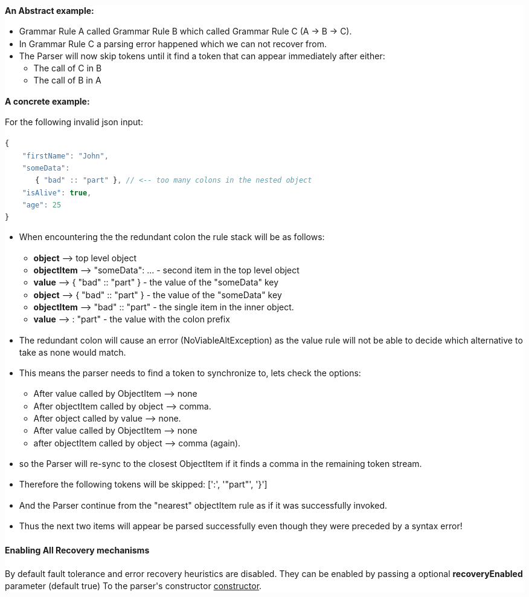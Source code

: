 
**An Abstract example:**
* Grammar Rule A called Grammar Rule B which called Grammar Rule C (A -> B -> C).
* In Grammar Rule C a parsing error happened which we can not recover from.
* The Parser will now skip tokens until it find a token that can appear immediately after either:
  * The call of C in B
  * The call of B in A


**A concrete example:**

For the following invalid json input:

```javascript
{
	"firstName": "John",
	"someData": 
	   { "bad" :: "part" }, // <-- too many colons in the nested object   
	"isAlive": true,
	"age": 25
}
```

* When encountering the the redundant colon the rule stack will be as follows:
  * **object** --> top level object
  * **objectItem** --> "someData": ... - second item in the top level object
  * **value** --> { "bad" :: "part" } - the value of the "someData" key
  * **object** --> { "bad" :: "part" } - the value of the "someData" key
  * **objectItem** --> "bad" :: "part" - the single item in the inner object.
  * **value** --> : "part" - the value with the colon prefix

* The redundant colon will cause an error (NoViableAltException) as the value rule will not be able to decide
  which alternative to take as none would match.
  
* This means the parser needs to find a token to synchronize to, lets check the options:
  * After value called by ObjectItem --> none
  * After objectItem called by object --> comma.
  * After object called by value --> none.
  * After value called by ObjectItem --> none
  * after objectItem called by object --> comma (again).
  
* so the Parser will re-sync to the closest ObjectItem if it finds a comma in the remaining token stream.
 
* Therefore the following tokens will be skipped: [':', '"part"', '}']

* And the Parser continue from the "nearest" objectItem rule as if it was successfully invoked.

* Thus the next two items will appear be parsed successfully even though they were preceded by a syntax error! 


#### Enabling All Recovery mechanisms
By default fault tolerance and error recovery heuristics are disabled.
They can be enabled by passing a optional **recoveryEnabled** parameter (default true)
To the parser's constructor [constructor](http://sap.github.io/chevrotain/documentation/0_35_0/classes/_chevrotain_d_.parser.html#constructor).
